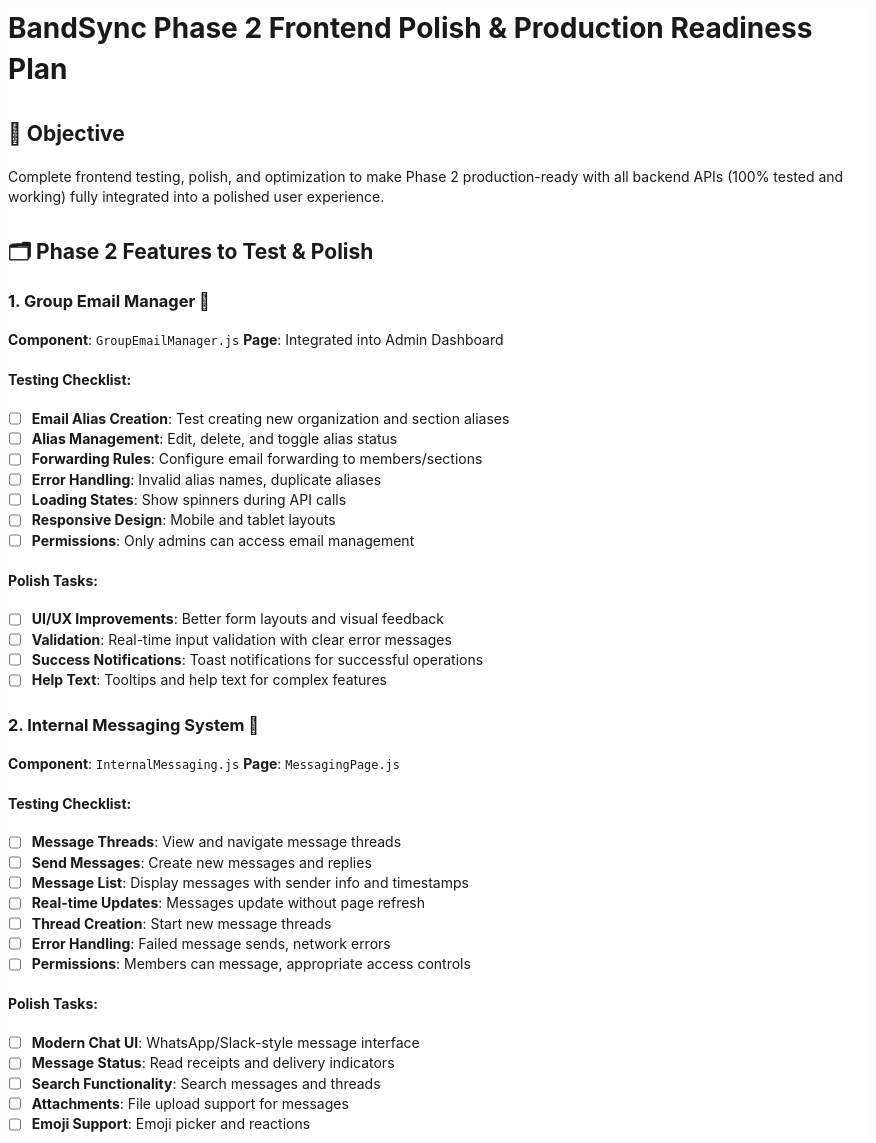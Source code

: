 # BandSync Phase 2 Frontend Polish & Production Readiness Plan

## 🎯 Objective
Complete frontend testing, polish, and optimization to make Phase 2 production-ready with all backend APIs (100% tested and working) fully integrated into a polished user experience.

## 🗂️ Phase 2 Features to Test & Polish

### 1. Group Email Manager 📧
**Component**: `GroupEmailManager.js`
**Page**: Integrated into Admin Dashboard

#### Testing Checklist:
- [ ] **Email Alias Creation**: Test creating new organization and section aliases
- [ ] **Alias Management**: Edit, delete, and toggle alias status
- [ ] **Forwarding Rules**: Configure email forwarding to members/sections
- [ ] **Error Handling**: Invalid alias names, duplicate aliases
- [ ] **Loading States**: Show spinners during API calls
- [ ] **Responsive Design**: Mobile and tablet layouts
- [ ] **Permissions**: Only admins can access email management

#### Polish Tasks:
- [ ] **UI/UX Improvements**: Better form layouts and visual feedback
- [ ] **Validation**: Real-time input validation with clear error messages
- [ ] **Success Notifications**: Toast notifications for successful operations
- [ ] **Help Text**: Tooltips and help text for complex features

### 2. Internal Messaging System 💬
**Component**: `InternalMessaging.js`
**Page**: `MessagingPage.js`

#### Testing Checklist:
- [ ] **Message Threads**: View and navigate message threads
- [ ] **Send Messages**: Create new messages and replies
- [ ] **Message List**: Display messages with sender info and timestamps
- [ ] **Real-time Updates**: Messages update without page refresh
- [ ] **Thread Creation**: Start new message threads
- [ ] **Error Handling**: Failed message sends, network errors
- [ ] **Permissions**: Members can message, appropriate access controls

#### Polish Tasks:
- [ ] **Modern Chat UI**: WhatsApp/Slack-style message interface
- [ ] **Message Status**: Read receipts and delivery indicators
- [ ] **Search Functionality**: Search messages and threads
- [ ] **Attachments**: File upload support for messages
- [ ] **Emoji Support**: Emoji picker and reactions
